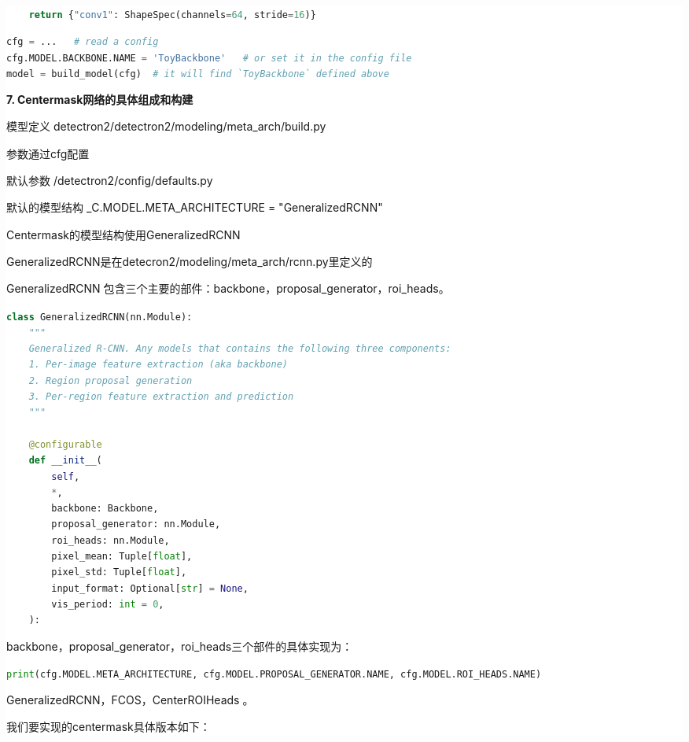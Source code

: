 ```python
    return {"conv1": ShapeSpec(channels=64, stride=16)}
```

```python
cfg = ...   # read a config
cfg.MODEL.BACKBONE.NAME = 'ToyBackbone'   # or set it in the config file
model = build_model(cfg)  # it will find `ToyBackbone` defined above
```

**7. Centermask网络的具体组成和构建**

模型定义 detectron2/detectron2/modeling/meta_arch/build.py 

参数通过cfg配置

默认参数 /detectron2/config/defaults.py 

默认的模型结构 _C.MODEL.META_ARCHITECTURE = "GeneralizedRCNN"

Centermask的模型结构使用GeneralizedRCNN

GeneralizedRCNN是在detecron2/modeling/meta_arch/rcnn.py里定义的

GeneralizedRCNN 包含三个主要的部件：backbone，proposal_generator，roi_heads。

```python
class GeneralizedRCNN(nn.Module):
    """
    Generalized R-CNN. Any models that contains the following three components:
    1. Per-image feature extraction (aka backbone)
    2. Region proposal generation
    3. Per-region feature extraction and prediction
    """

    @configurable
    def __init__(
        self,
        *,
        backbone: Backbone,
        proposal_generator: nn.Module,
        roi_heads: nn.Module,
        pixel_mean: Tuple[float],
        pixel_std: Tuple[float],
        input_format: Optional[str] = None,
        vis_period: int = 0,
    ):

```

backbone，proposal_generator，roi_heads三个部件的具体实现为：

```python
print(cfg.MODEL.META_ARCHITECTURE, cfg.MODEL.PROPOSAL_GENERATOR.NAME, cfg.MODEL.ROI_HEADS.NAME)
```

GeneralizedRCNN，FCOS，CenterROIHeads 。

我们要实现的centermask具体版本如下：
